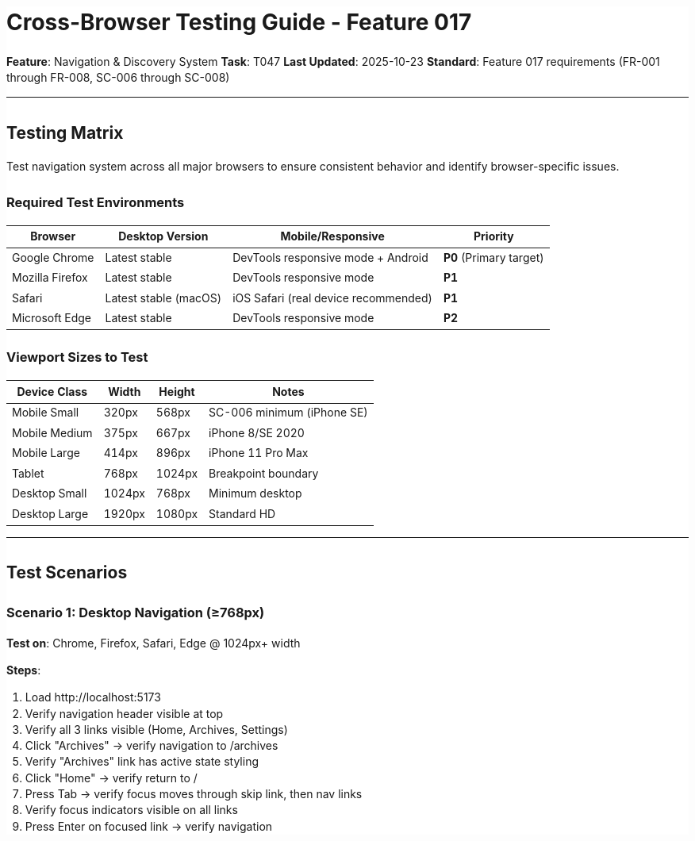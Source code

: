 # Cross-Browser Testing Guide - Feature 017

**Feature**: Navigation & Discovery System
**Task**: T047
**Last Updated**: 2025-10-23
**Standard**: Feature 017 requirements (FR-001 through FR-008, SC-006 through SC-008)

---

## Testing Matrix

Test navigation system across all major browsers to ensure consistent behavior and identify browser-specific issues.

### Required Test Environments

| Browser | Desktop Version | Mobile/Responsive | Priority |
|---------|----------------|-------------------|----------|
| Google Chrome | Latest stable | DevTools responsive mode + Android | **P0** (Primary target) |
| Mozilla Firefox | Latest stable | DevTools responsive mode | **P1** |
| Safari | Latest stable (macOS) | iOS Safari (real device recommended) | **P1** |
| Microsoft Edge | Latest stable | DevTools responsive mode | **P2** |

### Viewport Sizes to Test

| Device Class | Width | Height | Notes |
|--------------|-------|--------|-------|
| Mobile Small | 320px | 568px | SC-006 minimum (iPhone SE) |
| Mobile Medium | 375px | 667px | iPhone 8/SE 2020 |
| Mobile Large | 414px | 896px | iPhone 11 Pro Max |
| Tablet | 768px | 1024px | Breakpoint boundary |
| Desktop Small | 1024px | 768px | Minimum desktop |
| Desktop Large | 1920px | 1080px | Standard HD |

---

## Test Scenarios

### Scenario 1: Desktop Navigation (≥768px)

**Test on**: Chrome, Firefox, Safari, Edge @ 1024px+ width

**Steps**:
1. Load http://localhost:5173
2. Verify navigation header visible at top
3. Verify all 3 links visible (Home, Archives, Settings)
4. Click "Archives" → verify navigation to /archives
5. Verify "Archives" link has active state styling
6. Click "Home" → verify return to /
7. Press Tab → verify focus moves through skip link, then nav links
8. Verify focus indicators visible on all links
9. Press Enter on focused link → verify navigation
